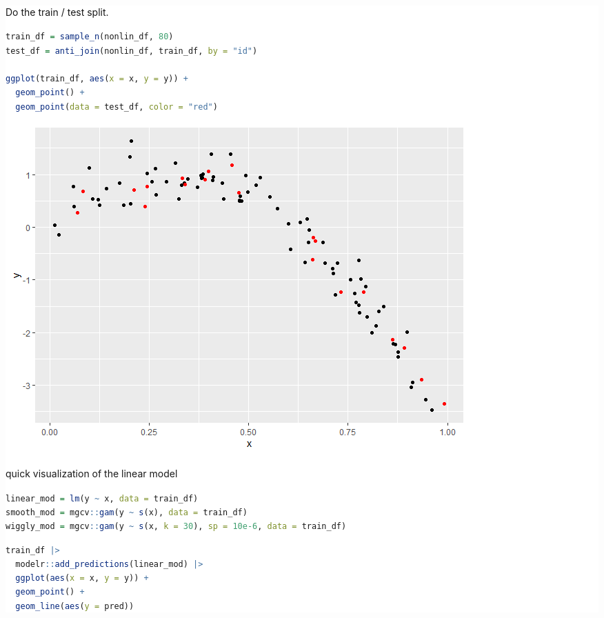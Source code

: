 Do the train / test split.

``` r
train_df = sample_n(nonlin_df, 80)
test_df = anti_join(nonlin_df, train_df, by = "id")

ggplot(train_df, aes(x = x, y = y)) + 
  geom_point() + 
  geom_point(data = test_df, color = "red")
```

![](cross_validation_files/figure-gfm/unnamed-chunk-26-1.png)

quick visualization of the linear model

``` r
linear_mod = lm(y ~ x, data = train_df)
smooth_mod = mgcv::gam(y ~ s(x), data = train_df)
wiggly_mod = mgcv::gam(y ~ s(x, k = 30), sp = 10e-6, data = train_df)
```

``` r
train_df |> 
  modelr::add_predictions(linear_mod) |> 
  ggplot(aes(x = x, y = y)) +
  geom_point() +
  geom_line(aes(y = pred))
```
